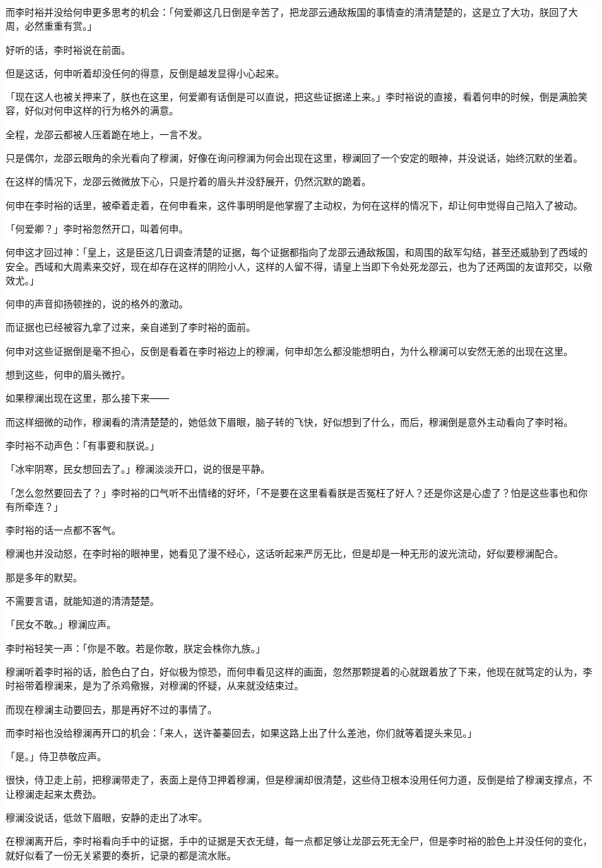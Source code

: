 而李时裕并没给何申更多思考的机会：「何爱卿这几日倒是辛苦了，把龙邵云通敌叛国的事情查的清清楚楚的，这是立了大功，朕回了大周，必然重重有赏。」

好听的话，李时裕说在前面。

但是这话，何申听着却没任何的得意，反倒是越发显得小心起来。

「现在这人也被关押来了，朕也在这里，何爱卿有话倒是可以直说，把这些证据递上来。」李时裕说的直接，看着何申的时候，倒是满脸笑容，好似对何申这样的行为格外的满意。

全程，龙邵云都被人压着跪在地上，一言不发。

只是偶尔，龙邵云眼角的余光看向了穆澜，好像在询问穆澜为何会出现在这里，穆澜回了一个安定的眼神，并没说话，始终沉默的坐着。

在这样的情况下，龙邵云微微放下心，只是拧着的眉头并没舒展开，仍然沉默的跪着。

何申在李时裕的话里，被牵着走着，在何申看来，这件事明明是他掌握了主动权，为何在这样的情况下，却让何申觉得自己陷入了被动。

「何爱卿？」李时裕忽然开口，叫着何申。

何申这才回过神：「皇上，这是臣这几日调查清楚的证据，每个证据都指向了龙邵云通敌叛国，和周围的敌军勾结，甚至还威胁到了西域的安全。西域和大周素来交好，现在却存在这样的阴险小人，这样的人留不得，请皇上当即下令处死龙邵云，也为了还两国的友谊邦交，以儆效尤。」

何申的声音抑扬顿挫的，说的格外的激动。

而证据也已经被容九拿了过来，亲自递到了李时裕的面前。

何申对这些证据倒是毫不担心，反倒是看着在李时裕边上的穆澜，何申却怎么都没能想明白，为什么穆澜可以安然无恙的出现在这里。

想到这些，何申的眉头微拧。

如果穆澜出现在这里，那么接下来——

而这样细微的动作，穆澜看的清清楚楚的，她低敛下眉眼，脑子转的飞快，好似想到了什么，而后，穆澜倒是意外主动看向了李时裕。

李时裕不动声色：「有事要和朕说。」

「冰牢阴寒，民女想回去了。」穆澜淡淡开口，说的很是平静。

「怎么忽然要回去了？」李时裕的口气听不出情绪的好坏，「不是要在这里看看朕是否冤枉了好人？还是你这是心虚了？怕是这些事也和你有所牵连？」

李时裕的话一点都不客气。

穆澜也并没动怒，在李时裕的眼神里，她看见了漫不经心，这话听起来严厉无比，但是却是一种无形的波光流动，好似要穆澜配合。

那是多年的默契。

不需要言语，就能知道的清清楚楚。

「民女不敢。」穆澜应声。

李时裕轻笑一声：「你是不敢。若是你敢，朕定会株你九族。」

穆澜听着李时裕的话，脸色白了白，好似极为惊恐，而何申看见这样的画面，忽然那颗提着的心就跟着放了下来，他现在就笃定的认为，李时裕带着穆澜来，是为了杀鸡儆猴，对穆澜的怀疑，从来就没结束过。

而现在穆澜主动要回去，那是再好不过的事情了。

而李时裕也没给穆澜再开口的机会：「来人，送许蓁蓁回去，如果这路上出了什么差池，你们就等着提头来见。」

「是。」侍卫恭敬应声。

很快，侍卫走上前，把穆澜带走了，表面上是侍卫押着穆澜，但是穆澜却很清楚，这些侍卫根本没用任何力道，反倒是给了穆澜支撑点，不让穆澜走起来太费劲。

穆澜没说话，低敛下眉眼，安静的走出了冰牢。

在穆澜离开后，李时裕看向手中的证据，手中的证据是天衣无缝，每一点都足够让龙邵云死无全尸，但是李时裕的脸色上并没任何的变化，就好似看了一份无关紧要的奏折，记录的都是流水账。
